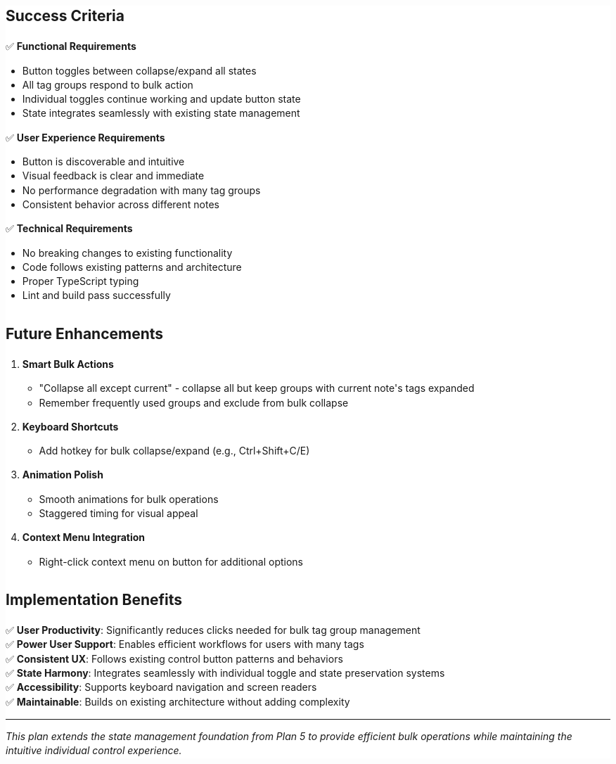 ## Success Criteria

✅ **Functional Requirements**
- Button toggles between collapse/expand all states
- All tag groups respond to bulk action
- Individual toggles continue working and update button state
- State integrates seamlessly with existing state management

✅ **User Experience Requirements**  
- Button is discoverable and intuitive
- Visual feedback is clear and immediate
- No performance degradation with many tag groups
- Consistent behavior across different notes

✅ **Technical Requirements**
- No breaking changes to existing functionality
- Code follows existing patterns and architecture
- Proper TypeScript typing
- Lint and build pass successfully

## Future Enhancements

1. **Smart Bulk Actions**
   - "Collapse all except current" - collapse all but keep groups with current note's tags expanded
   - Remember frequently used groups and exclude from bulk collapse

2. **Keyboard Shortcuts**
   - Add hotkey for bulk collapse/expand (e.g., Ctrl+Shift+C/E)

3. **Animation Polish**
   - Smooth animations for bulk operations
   - Staggered timing for visual appeal

4. **Context Menu Integration**
   - Right-click context menu on button for additional options

## Implementation Benefits

✅ **User Productivity**: Significantly reduces clicks needed for bulk tag group management  
✅ **Power User Support**: Enables efficient workflows for users with many tags  
✅ **Consistent UX**: Follows existing control button patterns and behaviors  
✅ **State Harmony**: Integrates seamlessly with individual toggle and state preservation systems  
✅ **Accessibility**: Supports keyboard navigation and screen readers  
✅ **Maintainable**: Builds on existing architecture without adding complexity

---

*This plan extends the state management foundation from Plan 5 to provide efficient bulk operations while maintaining the intuitive individual control experience.*